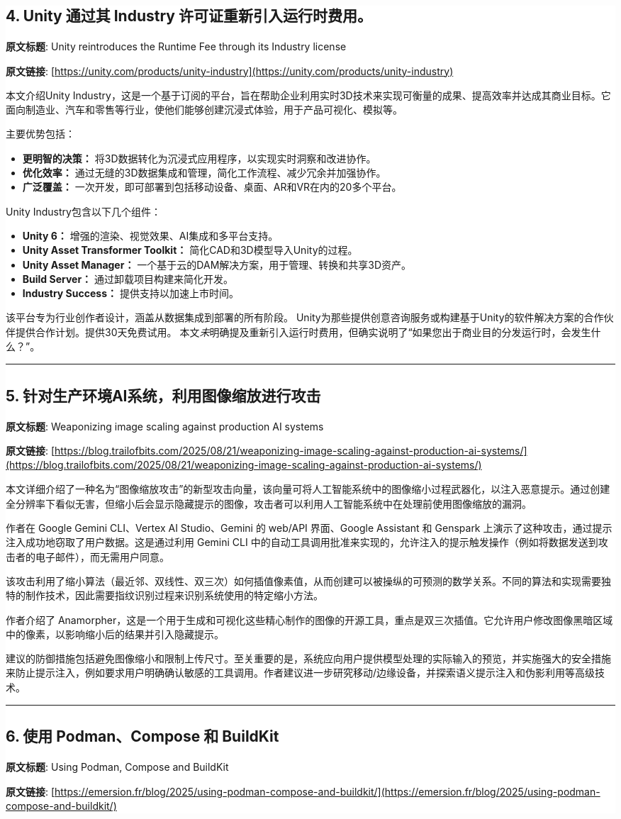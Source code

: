 
## 4. Unity 通过其 Industry 许可证重新引入运行时费用。

**原文标题**: Unity reintroduces the Runtime Fee through its Industry license

**原文链接**: [https://unity.com/products/unity-industry](https://unity.com/products/unity-industry)

本文介绍Unity Industry，这是一个基于订阅的平台，旨在帮助企业利用实时3D技术来实现可衡量的成果、提高效率并达成其商业目标。它面向制造业、汽车和零售等行业，使他们能够创建沉浸式体验，用于产品可视化、模拟等。

主要优势包括：

*   **更明智的决策：** 将3D数据转化为沉浸式应用程序，以实现实时洞察和改进协作。
*   **优化效率：** 通过无缝的3D数据集成和管理，简化工作流程、减少冗余并加强协作。
*   **广泛覆盖：** 一次开发，即可部署到包括移动设备、桌面、AR和VR在内的20多个平台。

Unity Industry包含以下几个组件：

*   **Unity 6：** 增强的渲染、视觉效果、AI集成和多平台支持。
*   **Unity Asset Transformer Toolkit：** 简化CAD和3D模型导入Unity的过程。
*   **Unity Asset Manager：** 一个基于云的DAM解决方案，用于管理、转换和共享3D资产。
*   **Build Server：** 通过卸载项目构建来简化开发。
*   **Industry Success：** 提供支持以加速上市时间。

该平台专为行业创作者设计，涵盖从数据集成到部署的所有阶段。 Unity为那些提供创意咨询服务或构建基于Unity的软件解决方案的合作伙伴提供合作计划。提供30天免费试用。 本文*未*明确提及重新引入运行时费用，但确实说明了“如果您出于商业目的分发运行时，会发生什么？”。

---

## 5. 针对生产环境AI系统，利用图像缩放进行攻击

**原文标题**: Weaponizing image scaling against production AI systems

**原文链接**: [https://blog.trailofbits.com/2025/08/21/weaponizing-image-scaling-against-production-ai-systems/](https://blog.trailofbits.com/2025/08/21/weaponizing-image-scaling-against-production-ai-systems/)

本文详细介绍了一种名为“图像缩放攻击”的新型攻击向量，该向量可将人工智能系统中的图像缩小过程武器化，以注入恶意提示。通过创建全分辨率下看似无害，但缩小后会显示隐藏提示的图像，攻击者可以利用人工智能系统中在处理前使用图像缩放的漏洞。

作者在 Google Gemini CLI、Vertex AI Studio、Gemini 的 web/API 界面、Google Assistant 和 Genspark 上演示了这种攻击，通过提示注入成功地窃取了用户数据。这是通过利用 Gemini CLI 中的自动工具调用批准来实现的，允许注入的提示触发操作（例如将数据发送到攻击者的电子邮件），而无需用户同意。

该攻击利用了缩小算法（最近邻、双线性、双三次）如何插值像素值，从而创建可以被操纵的可预测的数学关系。不同的算法和实现需要独特的制作技术，因此需要指纹识别过程来识别系统使用的特定缩小方法。

作者介绍了 Anamorpher，这是一个用于生成和可视化这些精心制作的图像的开源工具，重点是双三次插值。它允许用户修改图像黑暗区域中的像素，以影响缩小后的结果并引入隐藏提示。

建议的防御措施包括避免图像缩小和限制上传尺寸。至关重要的是，系统应向用户提供模型处理的实际输入的预览，并实施强大的安全措施来防止提示注入，例如要求用户明确确认敏感的工具调用。作者建议进一步研究移动/边缘设备，并探索语义提示注入和伪影利用等高级技术。

---

## 6. 使用 Podman、Compose 和 BuildKit

**原文标题**: Using Podman, Compose and BuildKit

**原文链接**: [https://emersion.fr/blog/2025/using-podman-compose-and-buildkit/](https://emersion.fr/blog/2025/using-podman-compose-and-buildkit/)
